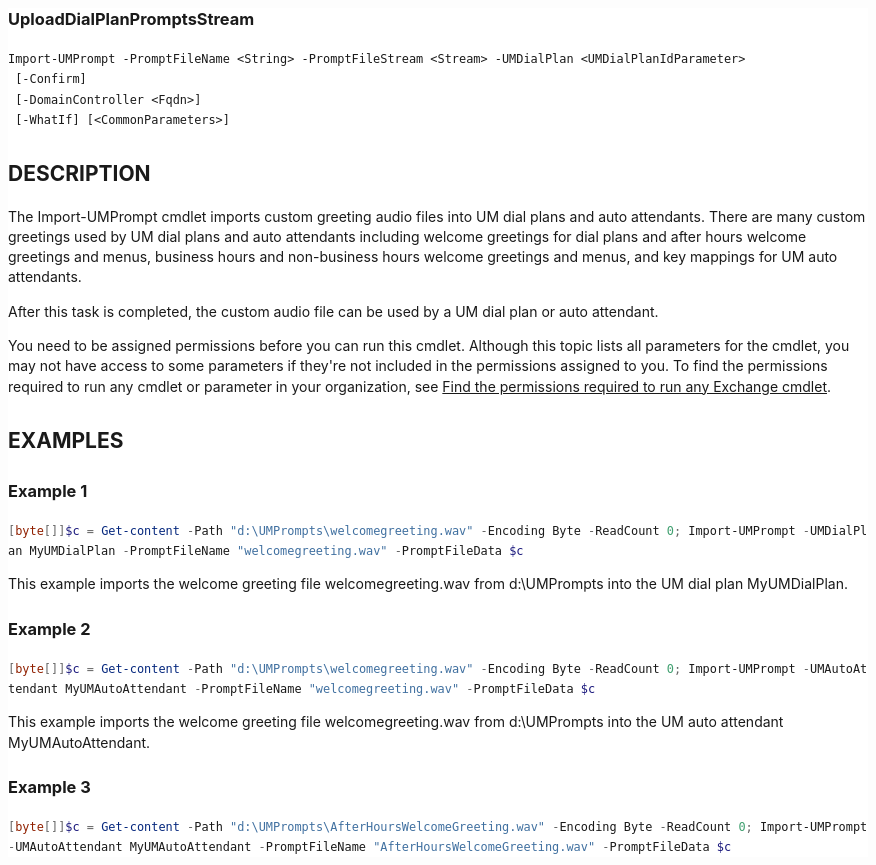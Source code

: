 ### UploadDialPlanPromptsStream
```
Import-UMPrompt -PromptFileName <String> -PromptFileStream <Stream> -UMDialPlan <UMDialPlanIdParameter>
 [-Confirm]
 [-DomainController <Fqdn>]
 [-WhatIf] [<CommonParameters>]
```

## DESCRIPTION
The Import-UMPrompt cmdlet imports custom greeting audio files into UM dial plans and auto attendants. There are many custom greetings used by UM dial plans and auto attendants including welcome greetings for dial plans and after hours welcome greetings and menus, business hours and non-business hours welcome greetings and menus, and key mappings for UM auto attendants.

After this task is completed, the custom audio file can be used by a UM dial plan or auto attendant.

You need to be assigned permissions before you can run this cmdlet. Although this topic lists all parameters for the cmdlet, you may not have access to some parameters if they're not included in the permissions assigned to you. To find the permissions required to run any cmdlet or parameter in your organization, see [Find the permissions required to run any Exchange cmdlet](https://docs.microsoft.com/powershell/exchange/find-exchange-cmdlet-permissions).

## EXAMPLES

### Example 1
```powershell
[byte[]]$c = Get-content -Path "d:\UMPrompts\welcomegreeting.wav" -Encoding Byte -ReadCount 0; Import-UMPrompt -UMDialPlan MyUMDialPlan -PromptFileName "welcomegreeting.wav" -PromptFileData $c
```

This example imports the welcome greeting file welcomegreeting.wav from d:\\UMPrompts into the UM dial plan MyUMDialPlan.

### Example 2
```powershell
[byte[]]$c = Get-content -Path "d:\UMPrompts\welcomegreeting.wav" -Encoding Byte -ReadCount 0; Import-UMPrompt -UMAutoAttendant MyUMAutoAttendant -PromptFileName "welcomegreeting.wav" -PromptFileData $c
```

This example imports the welcome greeting file welcomegreeting.wav from d:\\UMPrompts into the UM auto attendant MyUMAutoAttendant.

### Example 3
```powershell
[byte[]]$c = Get-content -Path "d:\UMPrompts\AfterHoursWelcomeGreeting.wav" -Encoding Byte -ReadCount 0; Import-UMPrompt -UMAutoAttendant MyUMAutoAttendant -PromptFileName "AfterHoursWelcomeGreeting.wav" -PromptFileData $c
```
